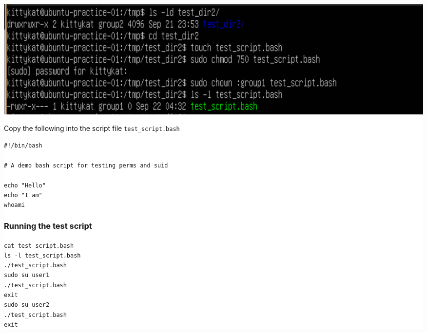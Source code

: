 ![setting up a file with the correct permissions](./screenshots/create_script_file1.png)

Copy the following into the script file `test_script.bash`

```
#!/bin/bash

# A demo bash script for testing perms and suid

echo "Hello"
echo "I am"
whoami
```

### Running the test script

```
cat test_script.bash
ls -l test_script.bash
./test_script.bash
sudo su user1
./test_script.bash
exit
sudo su user2
./test_script.bash
exit
```
